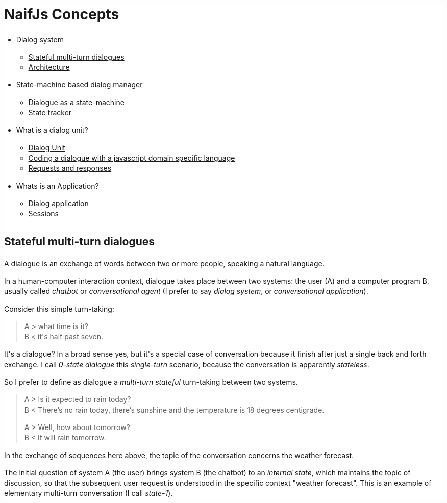 # NaifJs Concepts

- Dialog system
  - [Stateful multi-turn dialogues](#stateful-multi-turn-dialogues)
  - [Architecture](#architecture)

- State-machine based dialog manager 
  - [Dialogue as a state-machine](dialogue-as-a-state-machine)
  - [State tracker](#state-tracker)

- What is a dialog unit?
  - [Dialog Unit](#dialog-unit)
  - [Coding a dialogue with a javascript domain specific language](#coding-a-dialogue-with-a-javascript-domain-specific-language)
  - [Requests and responses](#requests-and-responses)

- Whats is an Application?
  - [Dialog application](#dialog-application)
  - [Sessions](#dialog-application)


## Stateful multi-turn dialogues

A dialogue is an exchange of words between two or more people, speaking a natural language. 

In a human-computer interaction context, dialogue takes place between two systems: 
the user (A) and a computer program B, usually called *chatbot* or *conversational agent* 
(I prefer to say *dialog system*, or *conversational application*).

Consider this simple turn-taking:

> A > what time is it?<br>
> B < it's half past seven.<br>

It's a dialogue? 
In a broad sense yes, but it's a special case of conversation because it finish after just a single back and forth exchange.
I call *0-state dialogue* this *single-turn* scenario, because the conversation is apparently *stateless*. 

So I prefer to define as dialogue a *multi-turn* *stateful* turn-taking between two systems.

> A > Is it expected to rain today?<br>
> B < There’s no rain today, there’s sunshine and the temperature is 18 degrees centigrade.<br>
>
> A > Well, how about tomorrow?<br>
> B < It will rain tomorrow.<br>

In the exchange of sequences here above, 
the topic of the conversation concerns the weather forecast. 

The initial question of system A (the user) brings system B (the chatbot) to an *internal state*, 
which maintains the topic of discussion, 
so that the subsequent user request is understood in the specific context "weather forecast". 
This is an example of elementary multi-turn conversation (I call *state-1*).
